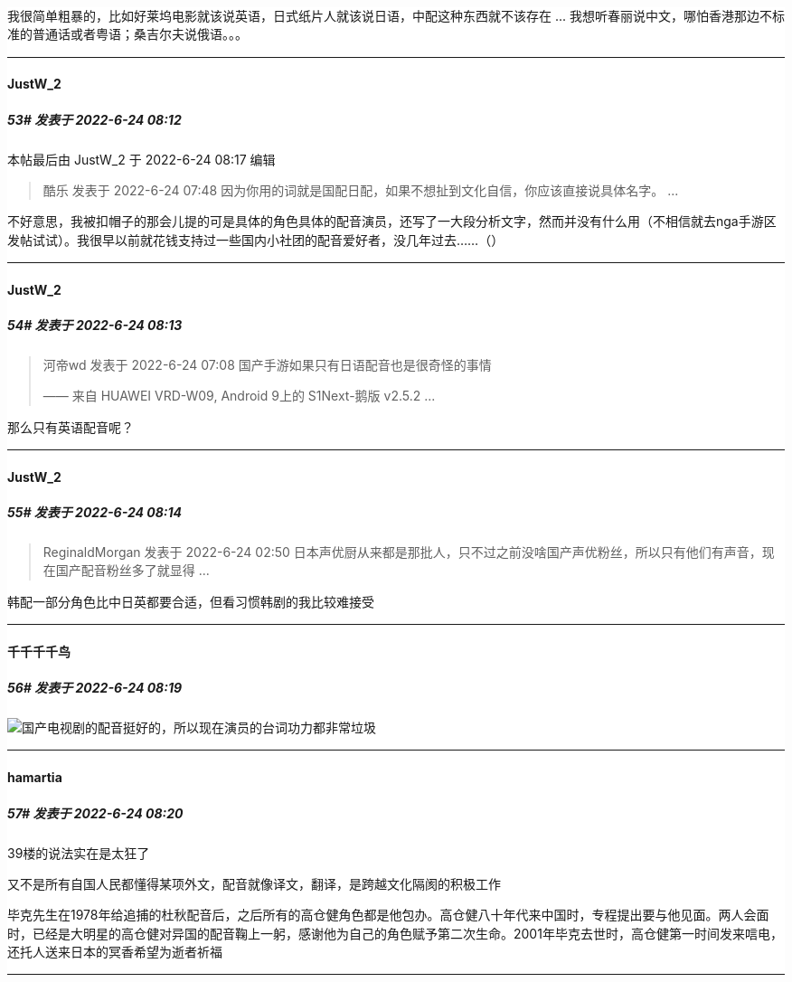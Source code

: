 我很简单粗暴的，比如好莱坞电影就该说英语，日式纸片人就该说日语，中配这种东西就不该存在 ...</blockquote>
我想听春丽说中文，哪怕香港那边不标准的普通话或者粤语；桑吉尔夫说俄语。。。

*****

####  JustW_2  
##### 53#       发表于 2022-6-24 08:12

 本帖最后由 JustW_2 于 2022-6-24 08:17 编辑 
<blockquote>酷乐 发表于 2022-6-24 07:48
因为你用的词就是国配日配，如果不想扯到文化自信，你应该直接说具体名字。 ...</blockquote>
不好意思，我被扣帽子的那会儿提的可是具体的角色具体的配音演员，还写了一大段分析文字，然而并没有什么用（不相信就去nga手游区发帖试试）。我很早以前就花钱支持过一些国内小社团的配音爱好者，没几年过去……（）

*****

####  JustW_2  
##### 54#       发表于 2022-6-24 08:13

<blockquote>河帝wd 发表于 2022-6-24 07:08
国产手游如果只有日语配音也是很奇怪的事情

—— 来自 HUAWEI VRD-W09, Android 9上的 S1Next-鹅版 v2.5.2 ...</blockquote>
那么只有英语配音呢？

*****

####  JustW_2  
##### 55#       发表于 2022-6-24 08:14

<blockquote>ReginaldMorgan 发表于 2022-6-24 02:50
日本声优厨从来都是那批人，只不过之前没啥国产声优粉丝，所以只有他们有声音，现在国产配音粉丝多了就显得 ...</blockquote>
韩配一部分角色比中日英都要合适，但看习惯韩剧的我比较难接受

*****

####  千千千千鸟  
##### 56#       发表于 2022-6-24 08:19

<img src="https://static.saraba1st.com/image/smiley/face2017/048.png" referrerpolicy="no-referrer">国产电视剧的配音挺好的，所以现在演员的台词功力都非常垃圾

*****

####  hamartia  
##### 57#       发表于 2022-6-24 08:20

39楼的说法实在是太狂了

又不是所有自国人民都懂得某项外文，配音就像译文，翻译，是跨越文化隔阂的积极工作

毕克先生在1978年给追捕的杜秋配音后，之后所有的高仓健角色都是他包办。高仓健八十年代来中国时，专程提出要与他见面。两人会面时，已经是大明星的高仓健对异国的配音鞠上一躬，感谢他为自己的角色赋予第二次生命。2001年毕克去世时，高仓健第一时间发来唁电，还托人送来日本的冥香希望为逝者祈福

*****
